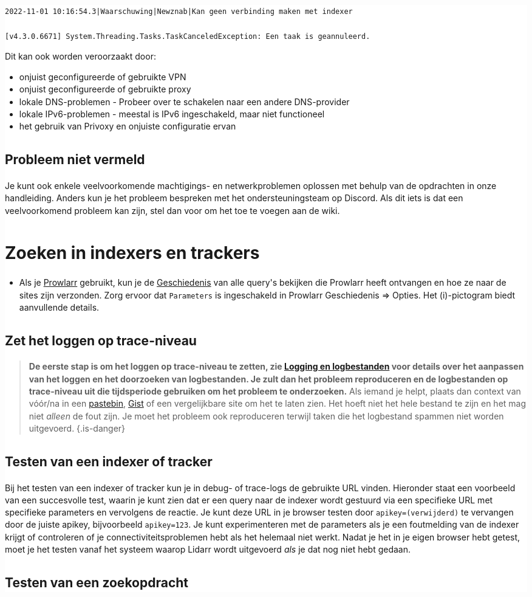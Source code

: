 ```none
2022-11-01 10:16:54.3|Waarschuwing|Newznab|Kan geen verbinding maken met indexer

[v4.3.0.6671] System.Threading.Tasks.TaskCanceledException: Een taak is geannuleerd.
```

Dit kan ook worden veroorzaakt door:

- onjuist geconfigureerde of gebruikte VPN
- onjuist geconfigureerde of gebruikte proxy
- lokale DNS-problemen - Probeer over te schakelen naar een andere DNS-provider
- lokale IPv6-problemen - meestal is IPv6 ingeschakeld, maar niet functioneel
- het gebruik van Privoxy en onjuiste configuratie ervan

## Probleem niet vermeld

Je kunt ook enkele veelvoorkomende machtigings- en netwerkproblemen oplossen met behulp van de opdrachten in onze handleiding. Anders kun je het probleem bespreken met het ondersteuningsteam op Discord. Als dit iets is dat een veelvoorkomend probleem kan zijn, stel dan voor om het toe te voegen aan de wiki.

# Zoeken in indexers en trackers

- Als je [Prowlarr](/prowlarr) gebruikt, kun je de [Geschiedenis](/prowlarr/history) van alle query's bekijken die Prowlarr heeft ontvangen en hoe ze naar de sites zijn verzonden. Zorg ervoor dat `Parameters` is ingeschakeld in Prowlarr Geschiedenis => Opties. Het (i)-pictogram biedt aanvullende details.

## Zet het loggen op trace-niveau

> **De eerste stap is om het loggen op trace-niveau te zetten, zie [Logging en logbestanden](#logging-en-logbestanden) voor details over het aanpassen van het loggen en het doorzoeken van logbestanden. Je zult dan het probleem reproduceren en de logbestanden op trace-niveau uit die tijdsperiode gebruiken om het probleem te onderzoeken.** Als iemand je helpt, plaats dan context van vóór/na in een [pastebin](https://0bin.net), [Gist](https://gist.com) of een vergelijkbare site om het te laten zien. Het hoeft niet het hele bestand te zijn en het mag niet *alleen* de fout zijn. Je moet het probleem ook reproduceren terwijl taken die het logbestand spammen niet worden uitgevoerd.
{.is-danger}

## Testen van een indexer of tracker

Bij het testen van een indexer of tracker kun je in debug- of trace-logs de gebruikte URL vinden. Hieronder staat een voorbeeld van een succesvolle test, waarin je kunt zien dat er een query naar de indexer wordt gestuurd via een specifieke URL met specifieke parameters en vervolgens de reactie. Je kunt deze URL in je browser testen door `apikey=(verwijderd)` te vervangen door de juiste apikey, bijvoorbeeld `apikey=123`. Je kunt experimenteren met de parameters als je een foutmelding van de indexer krijgt of controleren of je connectiviteitsproblemen hebt als het helemaal niet werkt. Nadat je het in je eigen browser hebt getest, moet je het testen vanaf het systeem waarop Lidarr wordt uitgevoerd *als* je dat nog niet hebt gedaan.

## Testen van een zoekopdracht
